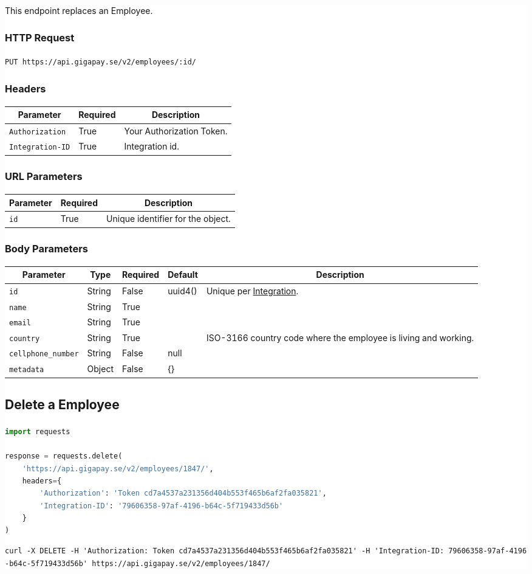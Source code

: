 This endpoint replaces an Employee.

### HTTP Request

`PUT https://api.gigapay.se/v2/employees/:id/`

### Headers

| Parameter        | Required | Description               |
|------------------|----------|---------------------------|
| `Authorization`  | True     | Your Authorization Token. |
| `Integration-ID` | True     | Integration id.           |

### URL Parameters

| Parameter | Required | Description                       |
|-----------|----------|-----------------------------------|
| `id`      | True     | Unique identifier for the object. |

### Body Parameters

| Parameter          | Type   | Required | Default | Description                                                     |
| ------------------ | ------ | -------- | ------- | --------------------------------------------------------------- |
| `id`               | String | False    | uuid4() | Unique per [Integration](#integrations).                        |
| `name`             | String | True     |         |                                                                 |
| `email`            | String | True     |         |                                                                 |
| `country`          | String | True     |         | ISO-3166 country code where the employee is living and working. |
| `cellphone_number` | String | False    | null    |                                                                 |
| `metadata`         | Object | False    | {}      |                                                                 |

## Delete a Employee

```python
import requests

response = requests.delete(
    'https://api.gigapay.se/v2/employees/1847/',
    headers={
        'Authorization': 'Token cd7a4537a231356d404b553f465b6af2fa035821',
        'Integration-ID': '79606358-97af-4196-b64c-5f719433d56b'
    }
)
```

```shell
curl -X DELETE -H 'Authorization: Token cd7a4537a231356d404b553f465b6af2fa035821' -H 'Integration-ID: 79606358-97af-4196-b64c-5f719433d56b' https://api.gigapay.se/v2/employees/1847/
```
